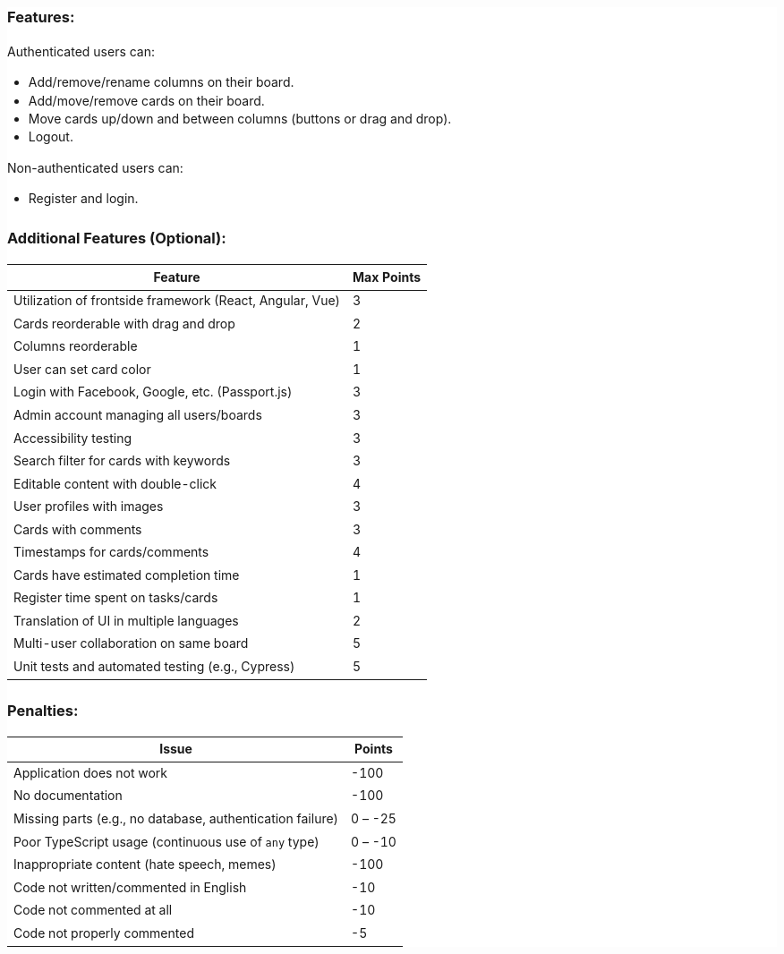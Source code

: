 ### Features:
Authenticated users can:
- Add/remove/rename columns on their board.
- Add/move/remove cards on their board.
- Move cards up/down and between columns (buttons or drag and drop).
- Logout.

Non-authenticated users can:
- Register and login.

### Additional Features (Optional):
| Feature | Max Points |
|---------|-------------|
| Utilization of frontside framework (React, Angular, Vue) | 3 |
| Cards reorderable with drag and drop | 2 |
| Columns reorderable | 1 |
| User can set card color | 1 |
| Login with Facebook, Google, etc. (Passport.js) | 3 |
| Admin account managing all users/boards | 3 |
| Accessibility testing | 3 |
| Search filter for cards with keywords | 3 |
| Editable content with double-click | 4 |
| User profiles with images | 3 |
| Cards with comments | 3 |
| Timestamps for cards/comments | 4 |
| Cards have estimated completion time | 1 |
| Register time spent on tasks/cards | 1 |
| Translation of UI in multiple languages | 2 |
| Multi-user collaboration on same board | 5 |
| Unit tests and automated testing (e.g., Cypress) | 5 |

### Penalties:
| Issue | Points |
|-------|--------|
| Application does not work | -100 |
| No documentation | -100 |
| Missing parts (e.g., no database, authentication failure) | 0 – -25 |
| Poor TypeScript usage (continuous use of `any` type) | 0 – -10 |
| Inappropriate content (hate speech, memes) | -100 |
| Code not written/commented in English | -10 |
| Code not commented at all | -10 |
| Code not properly commented | -5 |
